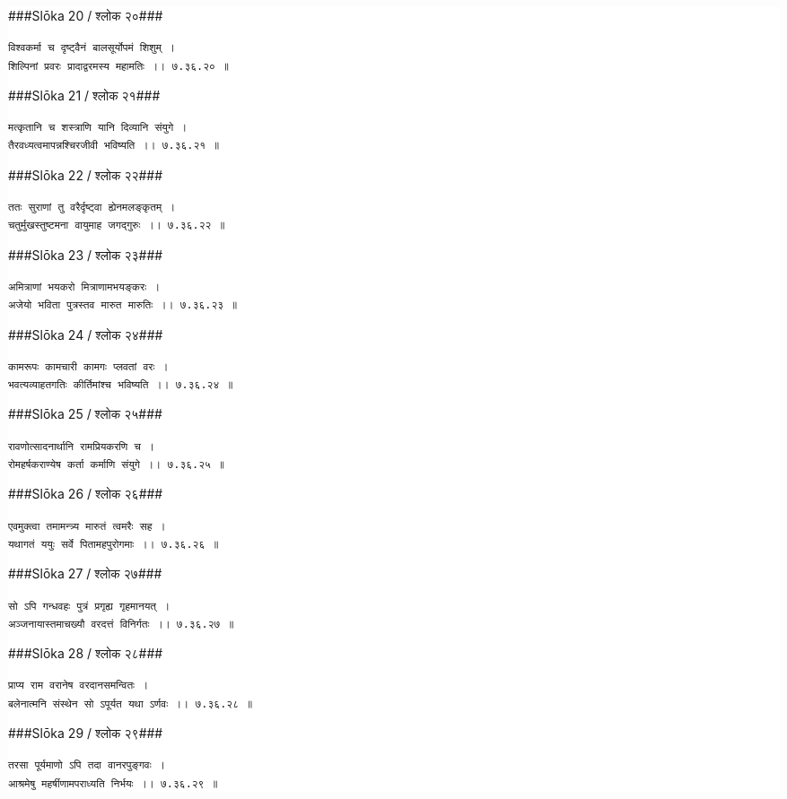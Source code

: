 
###Slōka 20 / श्लोक २०###


    विश्वकर्मा च दृष्ट्वैनं बालसूर्योपमं शिशुम् ।
    शिल्पिनां प्रवरः प्रादाद्वरमस्य महामतिः ।। ७.३६.२० ॥


###Slōka 21 / श्लोक २१###


    मत्कृतानि च शस्त्राणि यानि दिव्यानि संयुगे ।
    तैरवध्यत्वमापन्नश्चिरजीवी भविष्यति ।। ७.३६.२१ ॥


###Slōka 22 / श्लोक २२###


    ततः सुराणां तु वरैर्दृष्ट्वा ह्येनमलङ्कृतम् ।
    चतुर्मुखस्तुष्टमना वायुमाह जगद्गुरुः ।। ७.३६.२२ ॥


###Slōka 23 / श्लोक २३###


    अमित्राणां भयकरो मित्राणामभयङ्करः ।
    अजेयो भविता पुत्रस्तव मारुत मारुतिः ।। ७.३६.२३ ॥


###Slōka 24 / श्लोक २४###


    कामरूपः कामचारी कामगः प्लवतां वरः ।
    भवत्यव्याहतगतिः कीर्तिमांश्च भविष्यति ।। ७.३६.२४ ॥


###Slōka 25 / श्लोक २५###


    रावणोत्सादनार्थानि रामप्रियकरणि च ।
    रोमहर्षकराण्येष कर्ता कर्माणि संयुगे ।। ७.३६.२५ ॥


###Slōka 26 / श्लोक २६###


    एवमुक्त्वा तमामन्त्र्य मारुतं त्वमरैः सह ।
    यथागतं ययुः सर्वे पितामहपुरोगमाः ।। ७.३६.२६ ॥


###Slōka 27 / श्लोक २७###


    सो ऽपि गन्धवहः पुत्रं प्रगृह्य गृहमानयत् ।
    अञ्जनायास्तमाचख्यौ वरदत्तं विनिर्गतः ।। ७.३६.२७ ॥


###Slōka 28 / श्लोक २८###


    प्राप्य राम वरानेष वरदानसमन्वितः ।
    बलेनात्मनि संस्थेन सो ऽपूर्यत यथा ऽर्णवः ।। ७.३६.२८ ॥


###Slōka 29 / श्लोक २९###


    तरसा पूर्यमाणो ऽपि तदा वानरपुङ्गवः ।
    आश्रमेषु महर्षीणामपराध्यति निर्भयः ।। ७.३६.२९ ॥
